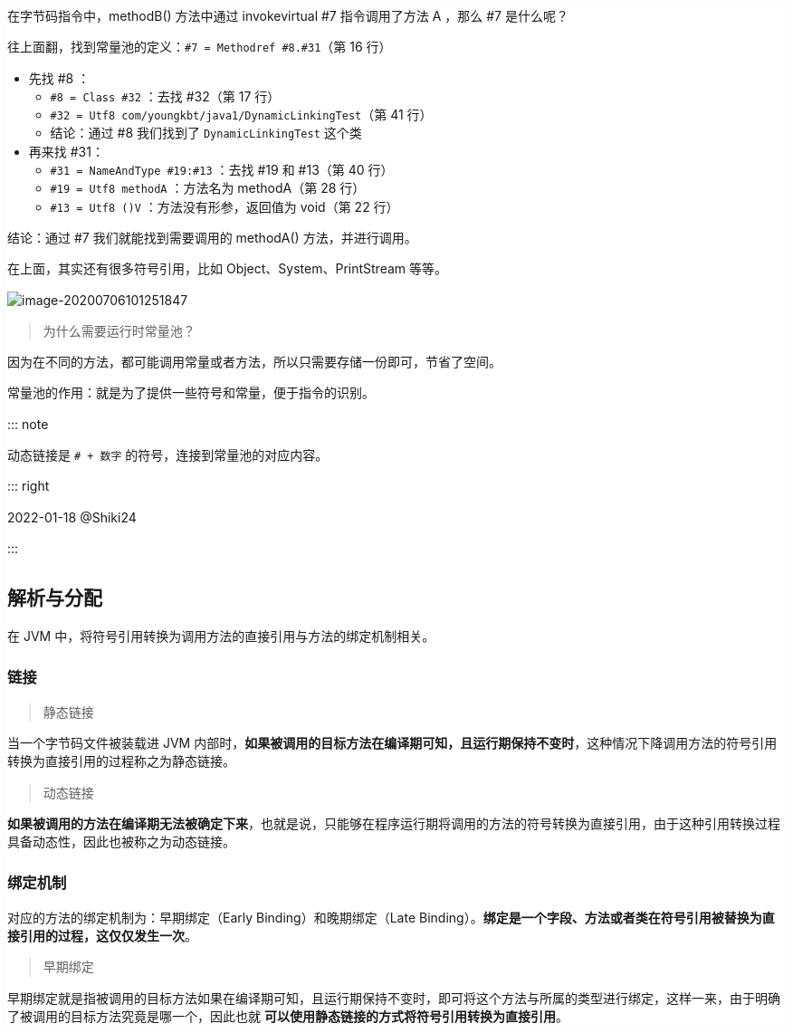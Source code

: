 在字节码指令中，methodB() 方法中通过 invokevirtual #7 指令调用了方法 A ，那么 #7 是什么呢？

往上面翻，找到常量池的定义：`#7 = Methodref #8.#31`（第 16 行）

- 先找 #8 ：
    - `#8 = Class #32` ：去找 #32（第 17 行）
    - `#32 = Utf8 com/youngkbt/java1/DynamicLinkingTest`（第 41 行）
    - 结论：通过 #8 我们找到了 `DynamicLinkingTest` 这个类
- 再来找 #31：
    - `#31 = NameAndType #19:#13` ：去找 #19 和 #13（第 40 行）
    - `#19 = Utf8 methodA` ：方法名为 methodA（第 28 行）
    - `#13 = Utf8 ()V` ：方法没有形参，返回值为 void（第 22 行）

结论：通过 #7 我们就能找到需要调用的 methodA() 方法，并进行调用。

在上面，其实还有很多符号引用，比如 Object、System、PrintStream 等等。

![image-20200706101251847](https://gcore.jsdelivr.net/gh/Kele-Bingtang/static/img/Java/20220116000859.png)

> 为什么需要运行时常量池？
>

因为在不同的方法，都可能调用常量或者方法，所以只需要存储一份即可，节省了空间。

常量池的作用：就是为了提供一些符号和常量，便于指令的识别。

::: note

动态链接是 `# + 数字` 的符号，连接到常量池的对应内容。

::: right

2022-01-18 @Shiki24

:::

## 解析与分配

在 JVM 中，将符号引用转换为调用方法的直接引用与方法的绑定机制相关。

### 链接

> 静态链接

当一个字节码文件被装载进 JVM 内部时，**如果被调用的目标方法在编译期可知，且运行期保持不变时**，这种情况下降调用方法的符号引用转换为直接引用的过程称之为静态链接。

> 动态链接

**如果被调用的方法在编译期无法被确定下来**，也就是说，只能够在程序运行期将调用的方法的符号转换为直接引用，由于这种引用转换过程具备动态性，因此也被称之为动态链接。

### 绑定机制

对应的方法的绑定机制为：早期绑定（Early Binding）和晚期绑定（Late Binding）。**绑定是一个字段、方法或者类在符号引用被替换为直接引用的过程，这仅仅发生一次**。

> 早期绑定

早期绑定就是指被调用的目标方法如果在编译期可知，且运行期保持不变时，即可将这个方法与所属的类型进行绑定，这样一来，由于明确了被调用的目标方法究竟是哪一个，因此也就 **可以使用静态链接的方式将符号引用转换为直接引用**。
